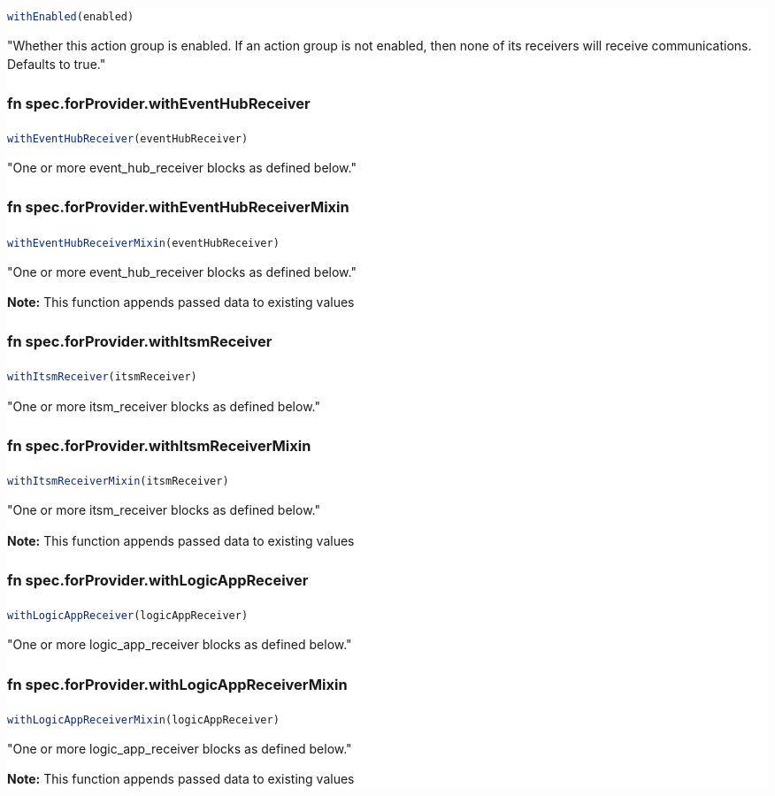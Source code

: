 ```ts
withEnabled(enabled)
```

"Whether this action group is enabled. If an action group is not enabled, then none of its receivers will receive communications. Defaults to true."

### fn spec.forProvider.withEventHubReceiver

```ts
withEventHubReceiver(eventHubReceiver)
```

"One or more event_hub_receiver blocks as defined below."

### fn spec.forProvider.withEventHubReceiverMixin

```ts
withEventHubReceiverMixin(eventHubReceiver)
```

"One or more event_hub_receiver blocks as defined below."

**Note:** This function appends passed data to existing values

### fn spec.forProvider.withItsmReceiver

```ts
withItsmReceiver(itsmReceiver)
```

"One or more itsm_receiver blocks as defined below."

### fn spec.forProvider.withItsmReceiverMixin

```ts
withItsmReceiverMixin(itsmReceiver)
```

"One or more itsm_receiver blocks as defined below."

**Note:** This function appends passed data to existing values

### fn spec.forProvider.withLogicAppReceiver

```ts
withLogicAppReceiver(logicAppReceiver)
```

"One or more logic_app_receiver blocks as defined below."

### fn spec.forProvider.withLogicAppReceiverMixin

```ts
withLogicAppReceiverMixin(logicAppReceiver)
```

"One or more logic_app_receiver blocks as defined below."

**Note:** This function appends passed data to existing values
